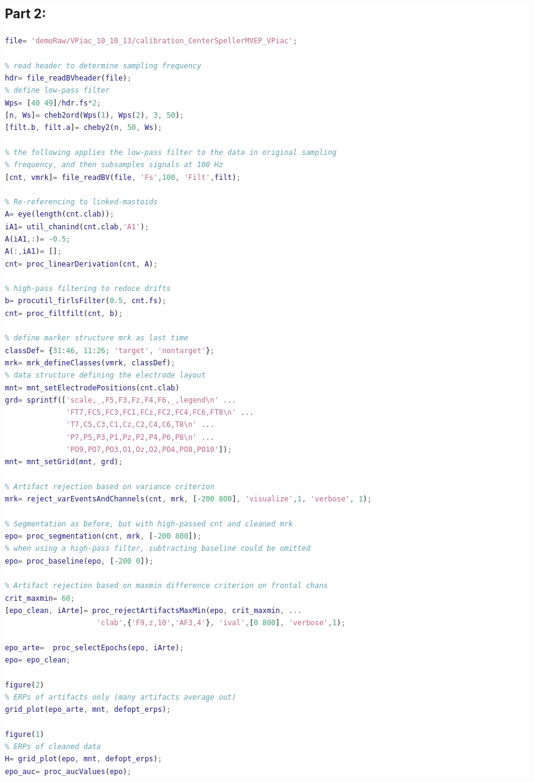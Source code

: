 
## Part 2:

```matlab
file= 'demoRaw/VPiac_10_10_13/calibration_CenterSpellerMVEP_VPiac';

% read header to determine sampling frequency
hdr= file_readBVheader(file);
% define low-pass filter
Wps= [40 49]/hdr.fs*2;
[n, Ws]= cheb2ord(Wps(1), Wps(2), 3, 50);
[filt.b, filt.a]= cheby2(n, 50, Ws);

% the following applies the low-pass filter to the data in original sampling
% frequency, and then subsamples signals at 100 Hz
[cnt, vmrk]= file_readBV(file, 'Fs',100, 'Filt',filt);

% Re-referencing to linked-mastoids 
A= eye(length(cnt.clab));
iA1= util_chanind(cnt.clab,'A1');
A(iA1,:)= -0.5;
A(:,iA1)= [];
cnt= proc_linearDerivation(cnt, A);

% high-pass filtering to reduce drifts
b= procutil_firlsFilter(0.5, cnt.fs);
cnt= proc_filtfilt(cnt, b);

% define marker structure mrk as last time
classDef= {31:46, 11:26; 'target', 'nontarget'};
mrk= mrk_defineClasses(vmrk, classDef);
% data structure defining the electrode layout
mnt= mnt_setElectrodePositions(cnt.clab)
grd= sprintf(['scale,_,F5,F3,Fz,F4,F6,_,legend\n' ...
              'FT7,FC5,FC3,FC1,FCz,FC2,FC4,FC6,FT8\n' ...
              'T7,C5,C3,C1,Cz,C2,C4,C6,T8\n' ...
              'P7,P5,P3,P1,Pz,P2,P4,P6,P8\n' ...
              'PO9,PO7,PO3,O1,Oz,O2,PO4,PO8,PO10']);
mnt= mnt_setGrid(mnt, grd);

% Artifact rejection based on variance criterion
mrk= reject_varEventsAndChannels(cnt, mrk, [-200 800], 'visualize',1, 'verbose', 1);

% Segmentation as before, but with high-passed cnt and cleaned mrk
epo= proc_segmentation(cnt, mrk, [-200 800]);
% when using a high-pass filter, subtracting baseline could be omitted
epo= proc_baseline(epo, [-200 0]);
  
% Artifact rejection based on maxmin difference criterion on frontal chans
crit_maxmin= 60;
[epo_clean, iArte]= proc_rejectArtifactsMaxMin(epo, crit_maxmin, ...
                     'clab',{'F9,z,10','AF3,4'}, 'ival',[0 800], 'verbose',1);

epo_arte=  proc_selectEpochs(epo, iArte);
epo= epo_clean;

figure(2)
% ERPs of artifacts only (many artifacts average out)
grid_plot(epo_arte, mnt, defopt_erps);

figure(1)
% ERPs of cleaned data
H= grid_plot(epo, mnt, defopt_erps);
epo_auc= proc_aucValues(epo);
```
